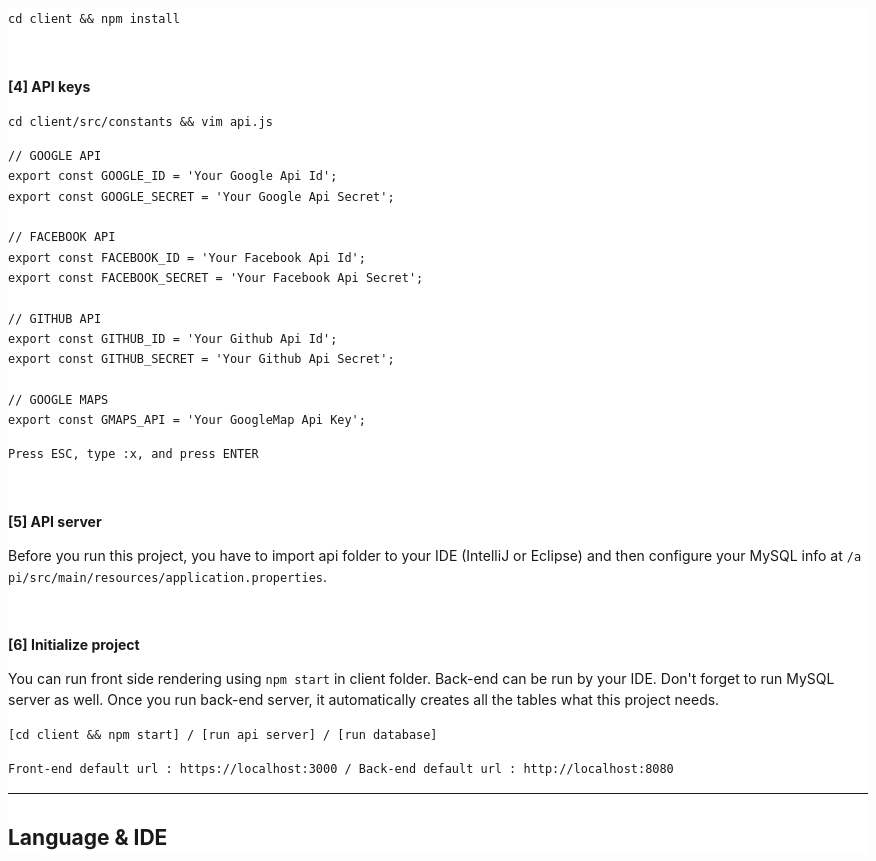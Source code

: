 ```shell
cd client && npm install
```

<br>


**[4] API keys**

```shell
cd client/src/constants && vim api.js
```

```shell
// GOOGLE API
export const GOOGLE_ID = 'Your Google Api Id';
export const GOOGLE_SECRET = 'Your Google Api Secret';

// FACEBOOK API
export const FACEBOOK_ID = 'Your Facebook Api Id';
export const FACEBOOK_SECRET = 'Your Facebook Api Secret';

// GITHUB API
export const GITHUB_ID = 'Your Github Api Id';
export const GITHUB_SECRET = 'Your Github Api Secret';

// GOOGLE MAPS
export const GMAPS_API = 'Your GoogleMap Api Key';
```

```shell
Press ESC, type :x, and press ENTER
```

<br>

**[5] API server**

Before you run this project, you have to import api folder to your IDE (IntelliJ or Eclipse) and then configure your MySQL info at `/api/src/main/resources/application.properties`.

<br>

**[6] Initialize project**

You can run front side rendering using `npm start` in client folder. Back-end can be run by your IDE. Don't forget to run MySQL server as well.
Once you run back-end server, it automatically creates all the tables what this project needs.

```shell
[cd client && npm start] / [run api server] / [run database]
```

```shell
Front-end default url : https://localhost:3000 / Back-end default url : http://localhost:8080
```

---

## Language & IDE
